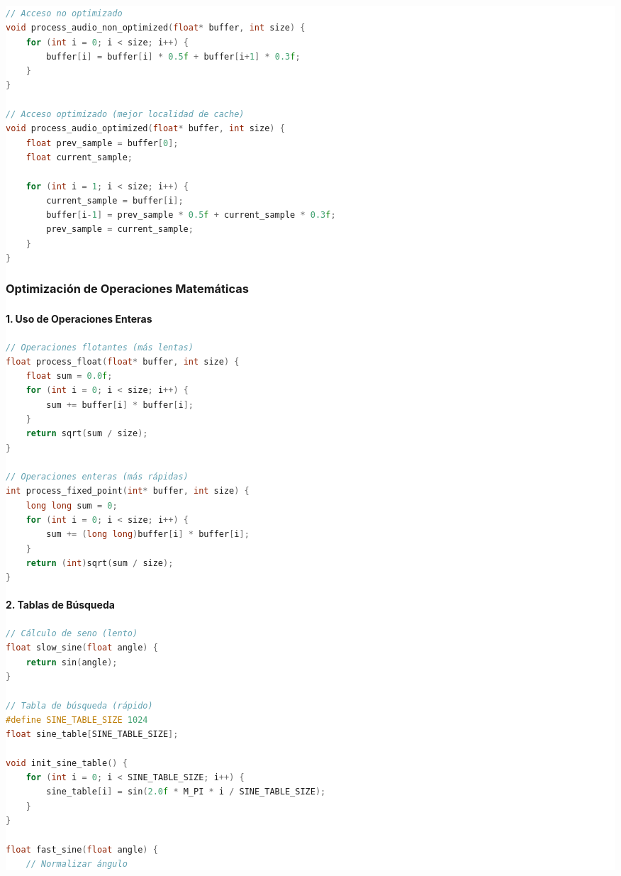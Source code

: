```c
// Acceso no optimizado
void process_audio_non_optimized(float* buffer, int size) {
    for (int i = 0; i < size; i++) {
        buffer[i] = buffer[i] * 0.5f + buffer[i+1] * 0.3f;
    }
}

// Acceso optimizado (mejor localidad de cache)
void process_audio_optimized(float* buffer, int size) {
    float prev_sample = buffer[0];
    float current_sample;
    
    for (int i = 1; i < size; i++) {
        current_sample = buffer[i];
        buffer[i-1] = prev_sample * 0.5f + current_sample * 0.3f;
        prev_sample = current_sample;
    }
}
```

### Optimización de Operaciones Matemáticas

#### 1. Uso de Operaciones Enteras

```c
// Operaciones flotantes (más lentas)
float process_float(float* buffer, int size) {
    float sum = 0.0f;
    for (int i = 0; i < size; i++) {
        sum += buffer[i] * buffer[i];
    }
    return sqrt(sum / size);
}

// Operaciones enteras (más rápidas)
int process_fixed_point(int* buffer, int size) {
    long long sum = 0;
    for (int i = 0; i < size; i++) {
        sum += (long long)buffer[i] * buffer[i];
    }
    return (int)sqrt(sum / size);
}
```

#### 2. Tablas de Búsqueda

```c
// Cálculo de seno (lento)
float slow_sine(float angle) {
    return sin(angle);
}

// Tabla de búsqueda (rápido)
#define SINE_TABLE_SIZE 1024
float sine_table[SINE_TABLE_SIZE];

void init_sine_table() {
    for (int i = 0; i < SINE_TABLE_SIZE; i++) {
        sine_table[i] = sin(2.0f * M_PI * i / SINE_TABLE_SIZE);
    }
}

float fast_sine(float angle) {
    // Normalizar ángulo
```